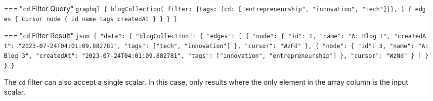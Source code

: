 === "`cd` Filter Query"
    ```graphql
    {
      blogCollection(
        filter: {tags: {cd: ["entrepreneurship", "innovation", "tech"]}},
      ) {
        edges {
          cursor
          node {
            id
            name
            tags
            createdAt
          }
        }
      }
    }
    ```

=== "`cd` Filter Result"
    ```json
    {
      "data": {
        "blogCollection": {
          "edges": [
            {
              "node": {
                "id": 1,
                "name": "A: Blog 1",
                "createdAt": "2023-07-24T04:01:09.882781",
                "tags": ["tech", "innovation"]
              },
              "cursor": "WzFd"
            },
            {
              "node": {
                "id": 3,
                "name": "A: Blog 3",
                "createdAt": "2023-07-24T04:01:09.882781",
                "tags": ["innovation", "entrepreneurship"]
              },
              "cursor": "WzNd"
            }
          ]
        }
      }
    }
    ```

The `cd` filter can also accept a single scalar. In this case, only results where the only element in the array column is the input scalar.
